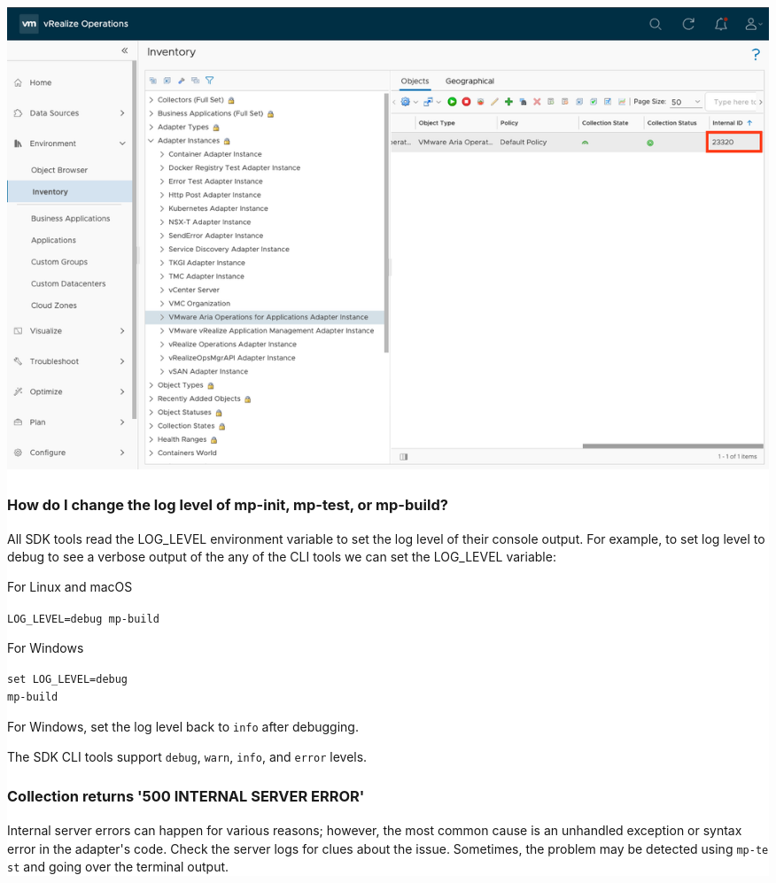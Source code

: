 ![highlight of the internal id](highlight_internal_id_column.png)


###  How do I change the log level of mp-init, mp-test, or mp-build?

All SDK tools read the LOG_LEVEL environment variable to set the log level of their console output. For example, to set log level
to debug to see a verbose output of the any of the CLI tools we can set the LOG_LEVEL variable:

For Linux and macOS
  ```shell
  LOG_LEVEL=debug mp-build
  ```
For Windows
  ```
  set LOG_LEVEL=debug
  mp-build
  ```
For Windows, set the log level back to `info` after debugging.

The SDK CLI tools support `debug`, `warn`, `info`, and `error` levels.

### Collection returns '500 INTERNAL SERVER ERROR'

Internal server errors can happen for various reasons; however, the most common cause is an unhandled exception or syntax error in
the adapter's code. Check the server logs for clues about the issue. Sometimes, the problem may be detected using `mp-test` and
going over the terminal output.
